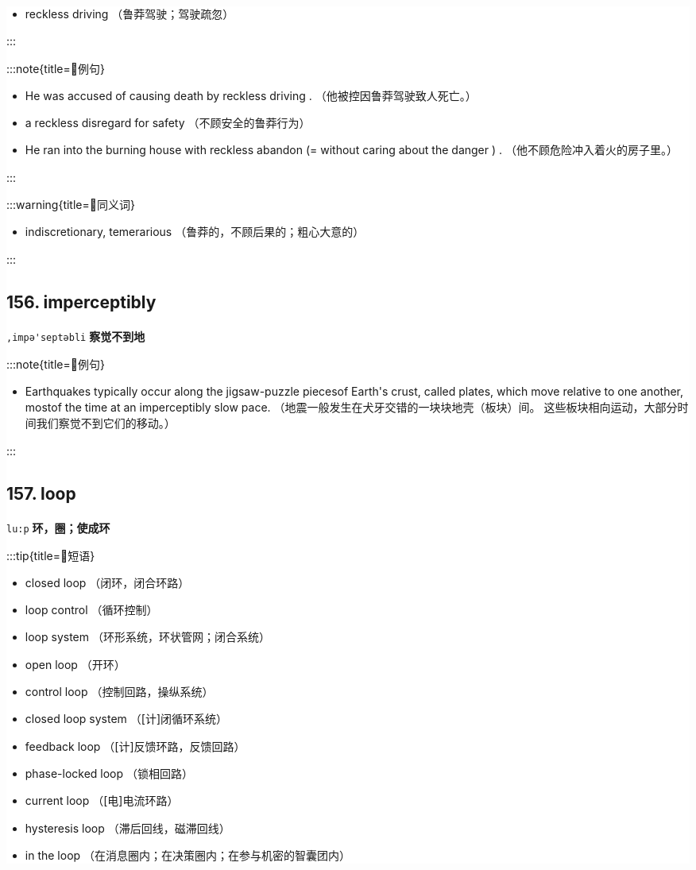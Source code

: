 - reckless driving （鲁莽驾驶；驾驶疏忽）

:::

:::note{title=🎤例句}

- He was accused of causing death by reckless driving . （他被控因鲁莽驾驶致人死亡。）

- a reckless disregard for safety （不顾安全的鲁莽行为）

- He ran into the burning house with reckless abandon (= without caring about the danger ) . （他不顾危险冲入着火的房子里。）

:::

:::warning{title=🤔同义词}

- indiscretionary, temerarious （鲁莽的，不顾后果的；粗心大意的）

:::


## 156. imperceptibly

`,impə'septəbli`  **察觉不到地**

:::note{title=🎤例句}

- Earthquakes typically occur along the jigsaw-puzzle piecesof Earth's crust, called plates, which move relative to one another, mostof the time at an imperceptibly slow pace. （地震一般发生在犬牙交错的一块块地壳（板块）间。 这些板块相向运动，大部分时间我们察觉不到它们的移动。）

:::

## 157. loop

`lu:p`  **环，圈；使成环**

:::tip{title=🤩短语}

- closed loop （闭环，闭合环路）

- loop control （循环控制）

- loop system （环形系统，环状管网；闭合系统）

- open loop （开环）

- control loop （控制回路，操纵系统）

- closed loop system （[计]闭循环系统）

- feedback loop （[计]反馈环路，反馈回路）

- phase-locked loop （锁相回路）

- current loop （[电]电流环路）

- hysteresis loop （滞后回线，磁滞回线）

- in the loop （在消息圈内；在决策圈内；在参与机密的智囊团内）
